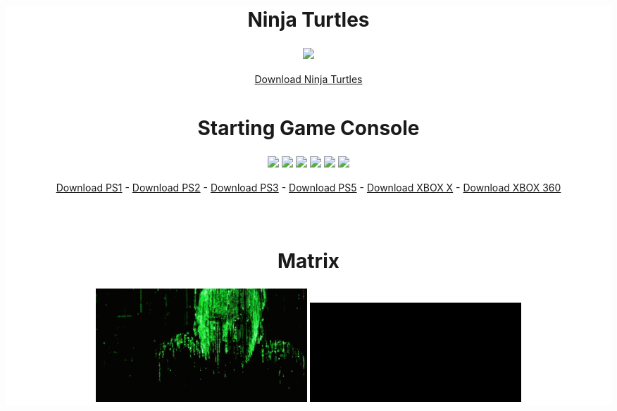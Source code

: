 
<h1 align="center">Ninja Turtles</h1>

<div align="center">
  <img src="https://github.com/KORSiRO/Custom-Boot-Display-K1-K1Max/blob/main/Ninja%20Turtles/Images/NinjaTurtles.gif" width="400"/>

<br />

[Download Ninja Turtles](https://github.com/KORSiRO/Custom-Boot-Display-K1-K1Max/blob/main/Ninja%20Turtles/Ninja%20Turtles.7z)</div>


<h1 align="center">Starting Game Console</h1>

<div align="center">
  <img src="https://github.com/KORSiRO/Custom-Boot-Display-K1-K1Max/blob/main/Game%20Console/PS1/Images/ps1.gif" width="300"/>  <img src="https://github.com/KORSiRO/Custom-Boot-Display-K1-K1Max/blob/main/Game%20Console/PS2/Images/ps2.gif" width="300"/>  <img src="https://github.com/KORSiRO/Custom-Boot-Display-K1-K1Max/blob/main/Game%20Console/PS3/Images/ps3.gif" width="300"/>  <img src="https://github.com/KORSiRO/Custom-Boot-Display-K1-K1Max/blob/main/Game%20Console/PS5/Images/ps5.gif" width="300"/>  <img src="https://github.com/KORSiRO/Custom-Boot-Display-K1-K1Max/blob/main/Game%20Console/Xbox%20Serie%20X/Images/xboxX.gif" width="300"/>  <img src="https://github.com/KORSiRO/Custom-Boot-Display-K1-K1Max/blob/main/Game%20Console/Xbox360/Images/xbox360.gif" width="300"/>  

<br />

[Download PS1](https://github.com/KORSiRO/Custom-Boot-Display-K1-K1Max/blob/main/Game%20Console/PS1/Boot_K1_K1Max_PS1.7z) - 
[Download PS2](https://github.com/KORSiRO/Custom-Boot-Display-K1-K1Max/blob/main/Game%20Console/PS2/Boot_K1_K1Max_PS2.7z) - 
[Download PS3](https://github.com/KORSiRO/Custom-Boot-Display-K1-K1Max/blob/main/Game%20Console/PS3/Boot_K1_K1Max_PS3.7z) - 
[Download PS5](https://github.com/KORSiRO/Custom-Boot-Display-K1-K1Max/blob/main/Game%20Console/PS5/Boot_K1_K1Max_PS5.7z) - 
[Download XBOX X](https://github.com/KORSiRO/Custom-Boot-Display-K1-K1Max/blob/main/Game%20Console/Xbox%20Serie%20X/Boot_K1_K1Max_Xbox_X.7z) - 
[Download XBOX 360](https://github.com/KORSiRO/Custom-Boot-Display-K1-K1Max/blob/main/Game%20Console/Xbox360/Boot_K1_K1Max_Xbox360.7z)</div>  

<br />



<h1 align="center">Matrix</h1>

<div align="center">
  <img src="https://github.com/akeslo/Custom-Boot-Display-K1-K1Max/blob/main/Matrix/Matrix_A/images/matrix_neo.gif?raw=true" width="300"/>
  <img src="https://github.com/akeslo/Custom-Boot-Display-K1-K1Max/blob/main/Matrix/Matrix_B/images/Matrix_B.gif?raw=true" width="300"/> 
